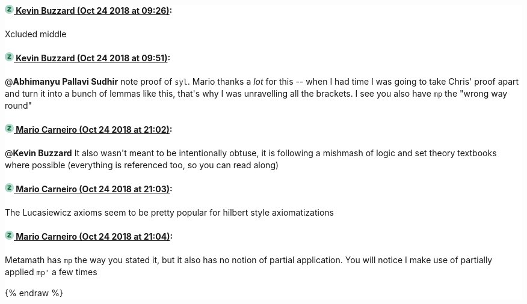 #### [![Click to go to Zulip](../../assets/img/zulip2.png) Kevin Buzzard (Oct 24 2018 at 09:26)](https://leanprover.zulipchat.com/#narrow/stream/113488-general/topic/%28M1F/P65%29%20syntactic%20entailment%20exercise/near/136391780):
Xcluded middle

#### [![Click to go to Zulip](../../assets/img/zulip2.png) Kevin Buzzard (Oct 24 2018 at 09:51)](https://leanprover.zulipchat.com/#narrow/stream/113488-general/topic/%28M1F/P65%29%20syntactic%20entailment%20exercise/near/136392655):
@**Abhimanyu Pallavi Sudhir** note proof of `syl`. Mario thanks a *lot* for this -- when I had time I was going to take Chris' proof apart and turn it into a bunch of lemmas like this, that's why I was unravelling all the brackets. I see you also have `mp` the "wrong way round"

#### [![Click to go to Zulip](../../assets/img/zulip2.png) Mario Carneiro (Oct 24 2018 at 21:02)](https://leanprover.zulipchat.com/#narrow/stream/113488-general/topic/%28M1F/P65%29%20syntactic%20entailment%20exercise/near/136429594):
@**Kevin Buzzard** It also wasn't meant to be intentionally obtuse, it is following a mishmash of logic and set theory textbooks where possible (everything is referenced too, so you can read along)

#### [![Click to go to Zulip](../../assets/img/zulip2.png) Mario Carneiro (Oct 24 2018 at 21:03)](https://leanprover.zulipchat.com/#narrow/stream/113488-general/topic/%28M1F/P65%29%20syntactic%20entailment%20exercise/near/136429649):
The Lucasiewicz axioms seem to be pretty popular for hilbert style axiomatizations

#### [![Click to go to Zulip](../../assets/img/zulip2.png) Mario Carneiro (Oct 24 2018 at 21:04)](https://leanprover.zulipchat.com/#narrow/stream/113488-general/topic/%28M1F/P65%29%20syntactic%20entailment%20exercise/near/136429705):
Metamath has `mp` the way you stated it, but it also has no notion of partial application. You will notice I make use of partially applied `mp'` a few times


{% endraw %}
